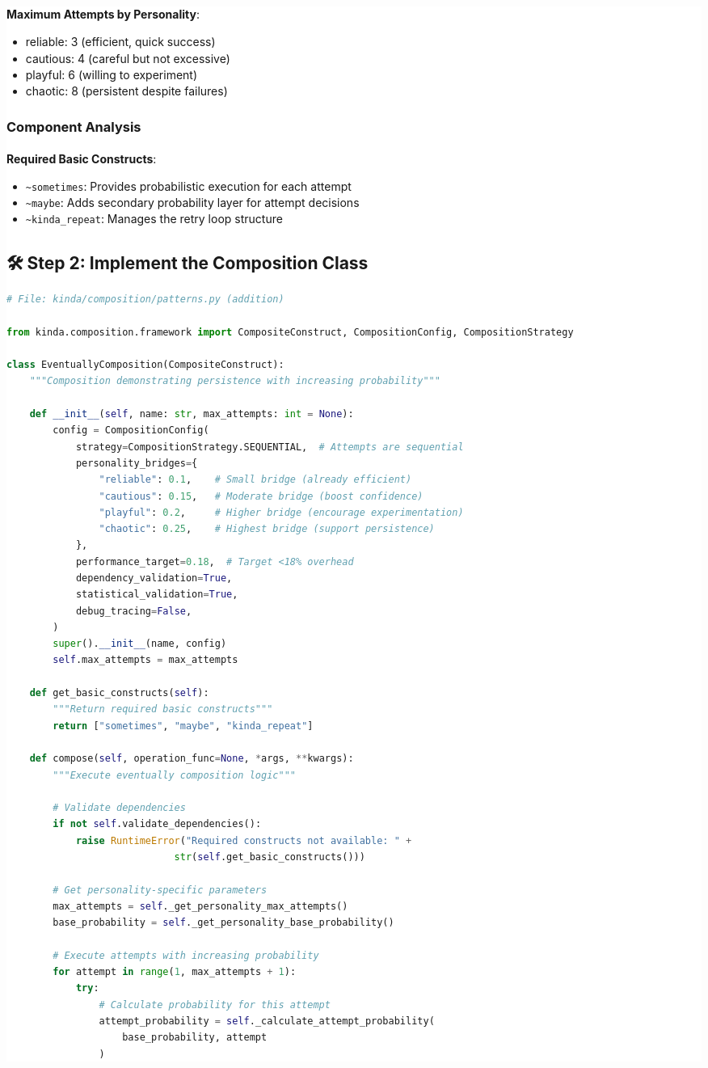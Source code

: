 **Maximum Attempts by Personality**:
- reliable: 3 (efficient, quick success)
- cautious: 4 (careful but not excessive)
- playful: 6 (willing to experiment)
- chaotic: 8 (persistent despite failures)

### Component Analysis

**Required Basic Constructs**:
- `~sometimes`: Provides probabilistic execution for each attempt
- `~maybe`: Adds secondary probability layer for attempt decisions
- `~kinda_repeat`: Manages the retry loop structure

## 🛠️ Step 2: Implement the Composition Class

```python
# File: kinda/composition/patterns.py (addition)

from kinda.composition.framework import CompositeConstruct, CompositionConfig, CompositionStrategy

class EventuallyComposition(CompositeConstruct):
    """Composition demonstrating persistence with increasing probability"""

    def __init__(self, name: str, max_attempts: int = None):
        config = CompositionConfig(
            strategy=CompositionStrategy.SEQUENTIAL,  # Attempts are sequential
            personality_bridges={
                "reliable": 0.1,    # Small bridge (already efficient)
                "cautious": 0.15,   # Moderate bridge (boost confidence)
                "playful": 0.2,     # Higher bridge (encourage experimentation)
                "chaotic": 0.25,    # Highest bridge (support persistence)
            },
            performance_target=0.18,  # Target <18% overhead
            dependency_validation=True,
            statistical_validation=True,
            debug_tracing=False,
        )
        super().__init__(name, config)
        self.max_attempts = max_attempts

    def get_basic_constructs(self):
        """Return required basic constructs"""
        return ["sometimes", "maybe", "kinda_repeat"]

    def compose(self, operation_func=None, *args, **kwargs):
        """Execute eventually composition logic"""

        # Validate dependencies
        if not self.validate_dependencies():
            raise RuntimeError("Required constructs not available: " +
                             str(self.get_basic_constructs()))

        # Get personality-specific parameters
        max_attempts = self._get_personality_max_attempts()
        base_probability = self._get_personality_base_probability()

        # Execute attempts with increasing probability
        for attempt in range(1, max_attempts + 1):
            try:
                # Calculate probability for this attempt
                attempt_probability = self._calculate_attempt_probability(
                    base_probability, attempt
                )

```